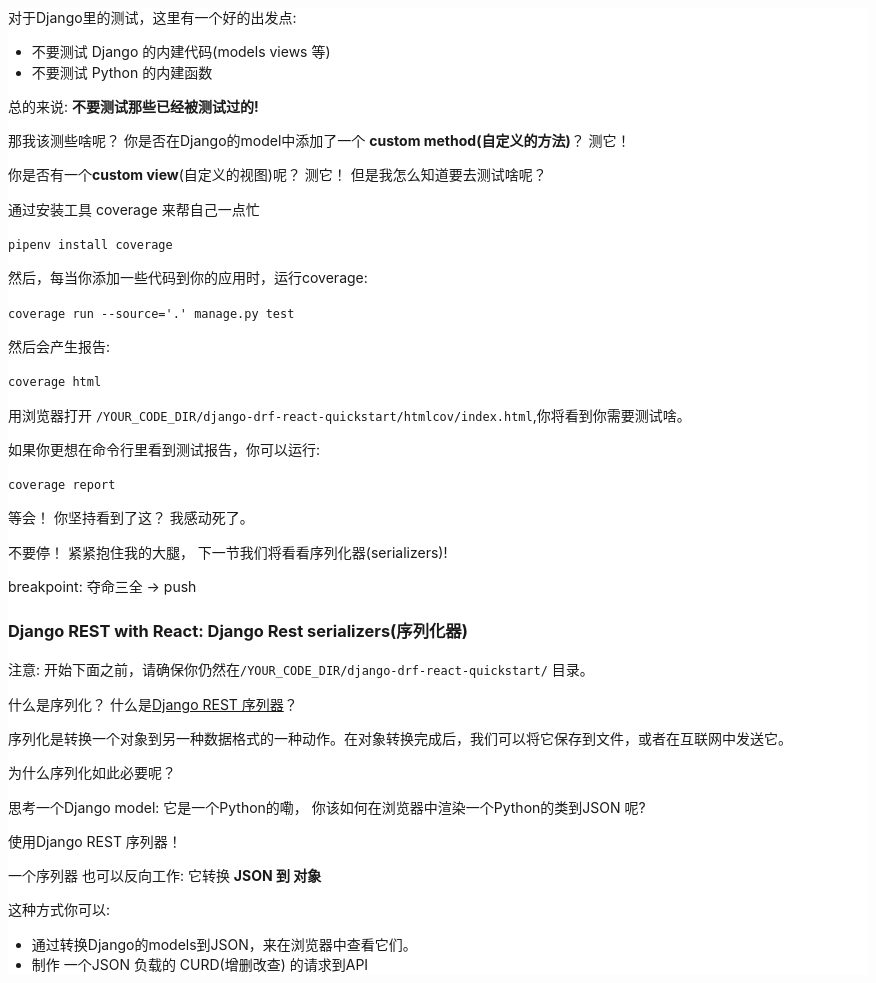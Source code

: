 对于Django里的测试，这里有一个好的出发点:

- 不要测试 Django 的内建代码(models views 等)
- 不要测试 Python 的内建函数

总的来说: **不要测试那些已经被测试过的!**

那我该测些啥呢？ 你是否在Django的model中添加了一个 **custom method(自定义的方法)**？ 测它！

你是否有一个**custom view**(自定义的视图)呢？ 测它！ 但是我怎么知道要去测试啥呢？

通过安装工具 coverage 来帮自己一点忙

```
pipenv install coverage
```

然后，每当你添加一些代码到你的应用时，运行coverage:

```
coverage run --source='.' manage.py test
```

然后会产生报告:

```
coverage html
```

用浏览器打开 `/YOUR_CODE_DIR/django-drf-react-quickstart/htmlcov/index.html`,你将看到你需要测试啥。

如果你更想在命令行里看到测试报告，你可以运行:

```
coverage report
```

等会！ 你坚持看到了这？ 我感动死了。

不要停！ 紧紧抱住我的大腿， 下一节我们将看看序列化器(serializers)! 

breakpoint: 夺命三全 -> push

### Django REST with React: Django Rest serializers(序列化器) 

注意: 开始下面之前，请确保你仍然在`/YOUR_CODE_DIR/django-drf-react-quickstart/` 目录。

什么是序列化？ 什么是[Django REST 序列器](http://www.django-rest-framework.org/api-guide/serializers/)？

序列化是转换一个对象到另一种数据格式的一种动作。在对象转换完成后，我们可以将它保存到文件，或者在互联网中发送它。

为什么序列化如此必要呢？

思考一个Django model: 它是一个Python的嘞， 你该如何在浏览器中渲染一个Python的类到JSON 呢?

使用Django REST 序列器！

一个序列器 也可以反向工作: 它转换 **JSON 到 对象**

这种方式你可以:

- 通过转换Django的models到JSON，来在浏览器中查看它们。
- 制作 一个JSON 负载的 CURD(增删改查) 的请求到API
